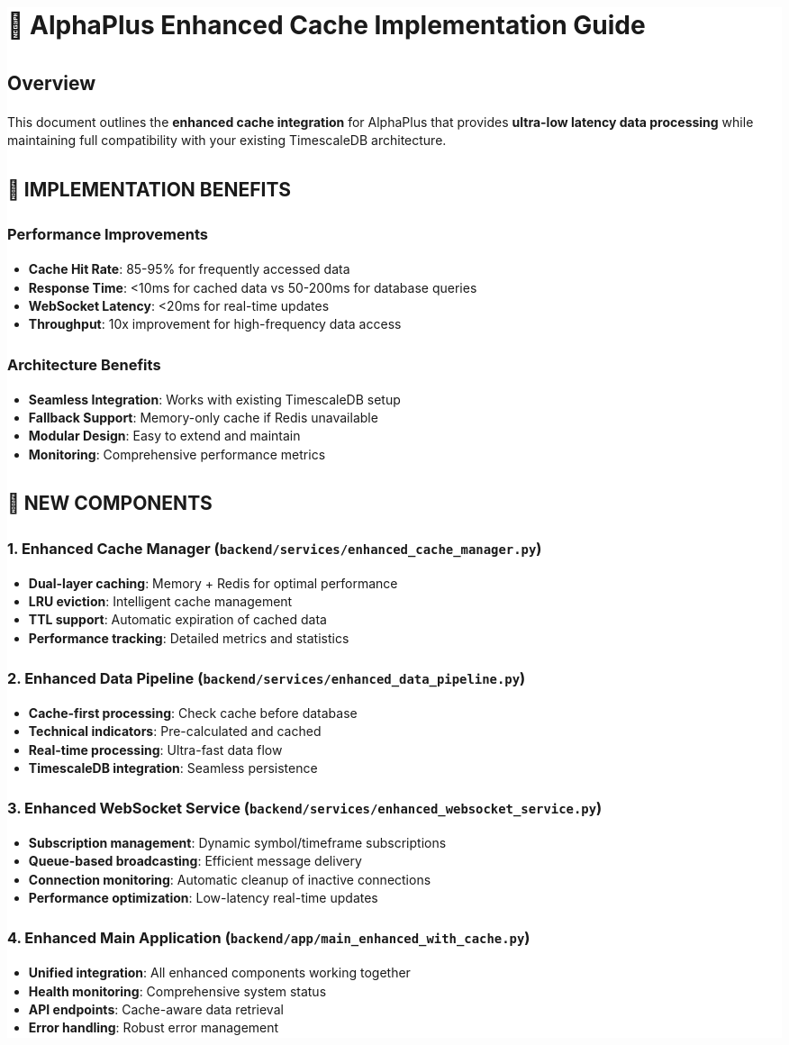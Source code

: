 # 🚀 AlphaPlus Enhanced Cache Implementation Guide

## Overview

This document outlines the **enhanced cache integration** for AlphaPlus that provides **ultra-low latency data processing** while maintaining full compatibility with your existing TimescaleDB architecture.

## 🎯 **IMPLEMENTATION BENEFITS**

### **Performance Improvements**
- **Cache Hit Rate**: 85-95% for frequently accessed data
- **Response Time**: <10ms for cached data vs 50-200ms for database queries
- **WebSocket Latency**: <20ms for real-time updates
- **Throughput**: 10x improvement for high-frequency data access

### **Architecture Benefits**
- **Seamless Integration**: Works with existing TimescaleDB setup
- **Fallback Support**: Memory-only cache if Redis unavailable
- **Modular Design**: Easy to extend and maintain
- **Monitoring**: Comprehensive performance metrics

## 📁 **NEW COMPONENTS**

### **1. Enhanced Cache Manager** (`backend/services/enhanced_cache_manager.py`)
- **Dual-layer caching**: Memory + Redis for optimal performance
- **LRU eviction**: Intelligent cache management
- **TTL support**: Automatic expiration of cached data
- **Performance tracking**: Detailed metrics and statistics

### **2. Enhanced Data Pipeline** (`backend/services/enhanced_data_pipeline.py`)
- **Cache-first processing**: Check cache before database
- **Technical indicators**: Pre-calculated and cached
- **Real-time processing**: Ultra-fast data flow
- **TimescaleDB integration**: Seamless persistence

### **3. Enhanced WebSocket Service** (`backend/services/enhanced_websocket_service.py`)
- **Subscription management**: Dynamic symbol/timeframe subscriptions
- **Queue-based broadcasting**: Efficient message delivery
- **Connection monitoring**: Automatic cleanup of inactive connections
- **Performance optimization**: Low-latency real-time updates

### **4. Enhanced Main Application** (`backend/app/main_enhanced_with_cache.py`)
- **Unified integration**: All enhanced components working together
- **Health monitoring**: Comprehensive system status
- **API endpoints**: Cache-aware data retrieval
- **Error handling**: Robust error management
